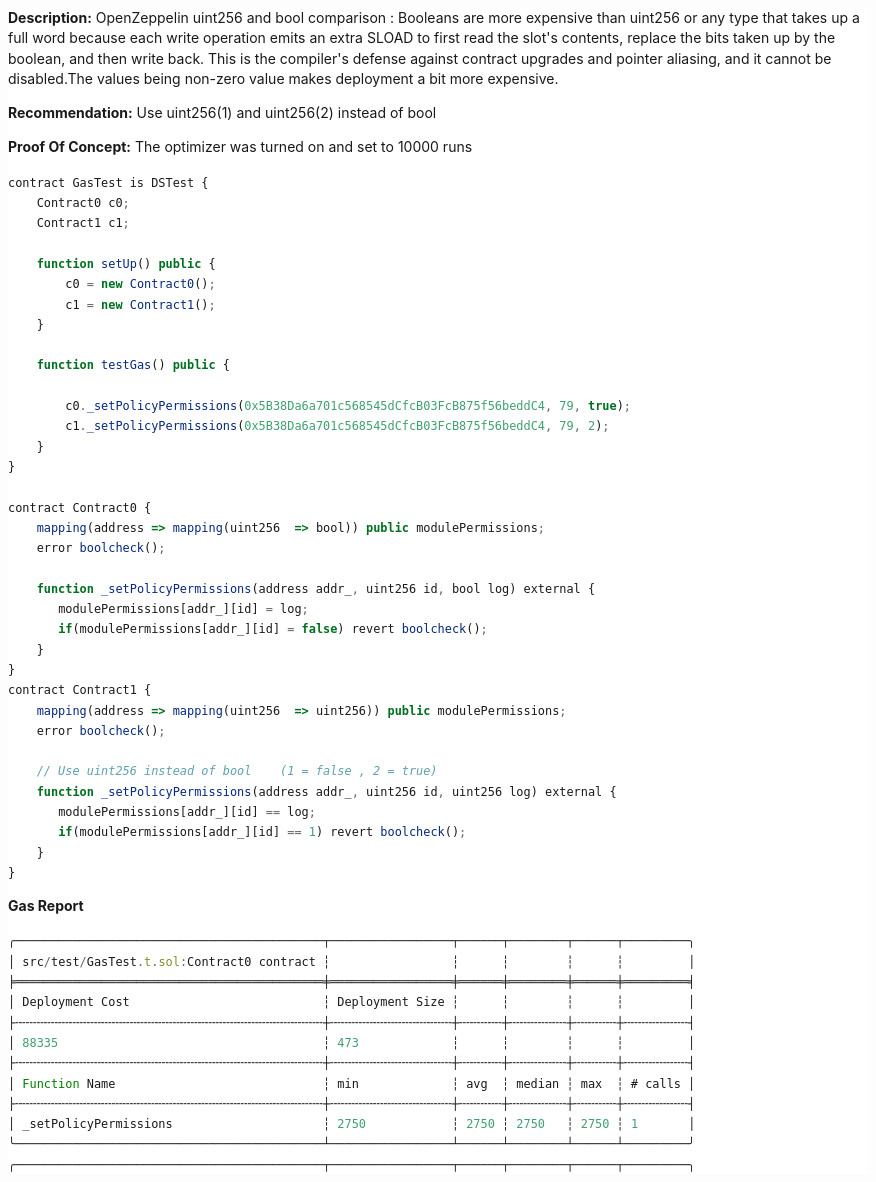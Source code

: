 **Description:**
OpenZeppelin uint256 and bool comparison : 
Booleans are more expensive than uint256 or any type that takes up a full word because each write operation emits an extra SLOAD to first read the slot's contents, replace the bits taken up by the boolean, and then write back. This is the compiler's defense against contract upgrades and pointer aliasing, and it cannot be disabled.The values being non-zero value makes deployment a bit more expensive.

**Recommendation:**
Use  uint256(1) and uint256(2) instead of bool

**Proof Of Concept:**
The optimizer was turned on and set to 10000 runs

```js
contract GasTest is DSTest {
    Contract0 c0;
    Contract1 c1;
    
    function setUp() public {
        c0 = new Contract0();
        c1 = new Contract1();
    }
    
    function testGas() public {
     
        c0._setPolicyPermissions(0x5B38Da6a701c568545dCfcB03FcB875f56beddC4, 79, true);
        c1._setPolicyPermissions(0x5B38Da6a701c568545dCfcB03FcB875f56beddC4, 79, 2);
    }
}

contract Contract0 {
    mapping(address => mapping(uint256  => bool)) public modulePermissions;
    error boolcheck();

    function _setPolicyPermissions(address addr_, uint256 id, bool log) external {
       modulePermissions[addr_][id] = log; 
       if(modulePermissions[addr_][id] = false) revert boolcheck();
    }
}
contract Contract1 {
    mapping(address => mapping(uint256  => uint256)) public modulePermissions;
    error boolcheck();

    // Use uint256 instead of bool    (1 = false , 2 = true) 
    function _setPolicyPermissions(address addr_, uint256 id, uint256 log) external {
       modulePermissions[addr_][id] == log; 
       if(modulePermissions[addr_][id] == 1) revert boolcheck();
    }
}
```
**Gas Report**
```js
╭───────────────────────────────────────────┬─────────────────┬──────┬────────┬──────┬─────────╮
│ src/test/GasTest.t.sol:Contract0 contract ┆                 ┆      ┆        ┆      ┆         │
╞═══════════════════════════════════════════╪═════════════════╪══════╪════════╪══════╪═════════╡
│ Deployment Cost                           ┆ Deployment Size ┆      ┆        ┆      ┆         │
├╌╌╌╌╌╌╌╌╌╌╌╌╌╌╌╌╌╌╌╌╌╌╌╌╌╌╌╌╌╌╌╌╌╌╌╌╌╌╌╌╌╌╌┼╌╌╌╌╌╌╌╌╌╌╌╌╌╌╌╌╌┼╌╌╌╌╌╌┼╌╌╌╌╌╌╌╌┼╌╌╌╌╌╌┼╌╌╌╌╌╌╌╌╌┤
│ 88335                                     ┆ 473             ┆      ┆        ┆      ┆         │
├╌╌╌╌╌╌╌╌╌╌╌╌╌╌╌╌╌╌╌╌╌╌╌╌╌╌╌╌╌╌╌╌╌╌╌╌╌╌╌╌╌╌╌┼╌╌╌╌╌╌╌╌╌╌╌╌╌╌╌╌╌┼╌╌╌╌╌╌┼╌╌╌╌╌╌╌╌┼╌╌╌╌╌╌┼╌╌╌╌╌╌╌╌╌┤
│ Function Name                             ┆ min             ┆ avg  ┆ median ┆ max  ┆ # calls │
├╌╌╌╌╌╌╌╌╌╌╌╌╌╌╌╌╌╌╌╌╌╌╌╌╌╌╌╌╌╌╌╌╌╌╌╌╌╌╌╌╌╌╌┼╌╌╌╌╌╌╌╌╌╌╌╌╌╌╌╌╌┼╌╌╌╌╌╌┼╌╌╌╌╌╌╌╌┼╌╌╌╌╌╌┼╌╌╌╌╌╌╌╌╌┤
│ _setPolicyPermissions                     ┆ 2750            ┆ 2750 ┆ 2750   ┆ 2750 ┆ 1       │
╰───────────────────────────────────────────┴─────────────────┴──────┴────────┴──────┴─────────╯
╭───────────────────────────────────────────┬─────────────────┬──────┬────────┬──────┬─────────╮
```